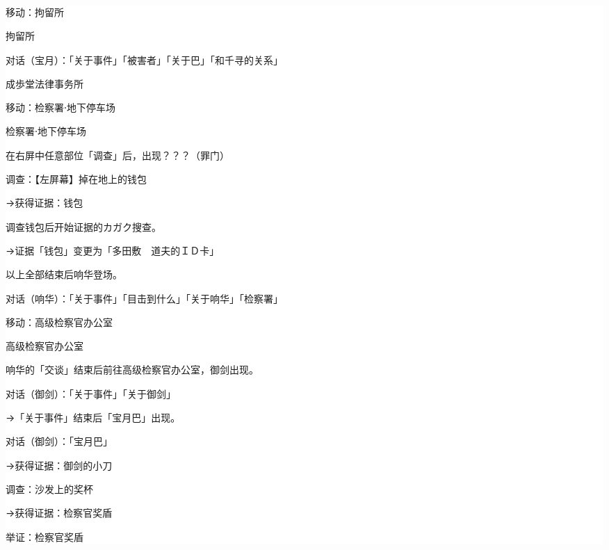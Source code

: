 
移动：拘留所

 

拘留所

对话（宝月）：「关于事件」「被害者」「关于巴」「和千寻的关系」

 

成歩堂法律事务所

 

移动：检察署·地下停车场

 

检察署·地下停车场

在右屏中任意部位「调查」后，出现？？？（罪门）

 

调查：【左屏幕】掉在地上的钱包

→获得证据：钱包

 

调查钱包后开始证据的カガク搜查。

→证据「钱包」变更为「多田敷　道夫的ＩＤ卡」

 

以上全部结束后响华登场。

 

对话（响华）：「关于事件」「目击到什么」「关于响华」「检察署」

 

移动：高级检察官办公室

 

高级检察官办公室

响华的「交谈」结束后前往高级检察官办公室，御剑出现。

 

对话（御剑）：「关于事件」「关于御剑」

→「关于事件」结束后「宝月巴」出现。

 

对话（御剑）：「宝月巴」

→获得证据：御剑的小刀

 

调查：沙发上的奖杯

→获得证据：检察官奖盾

 

举证：检察官奖盾
